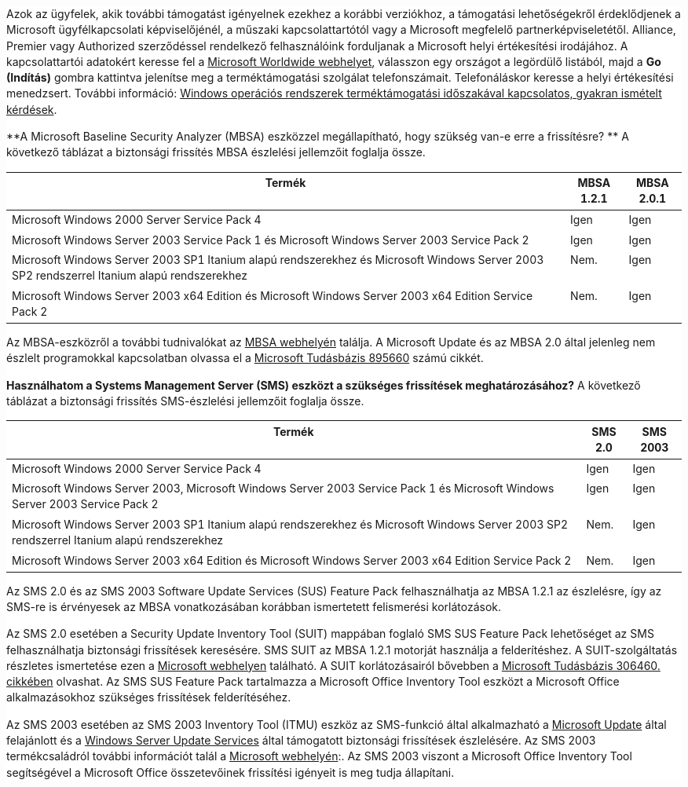 Azok az ügyfelek, akik további támogatást igényelnek ezekhez a korábbi verziókhoz, a támogatási lehetőségekről érdeklődjenek a Microsoft ügyfélkapcsolati képviselőjénél, a műszaki kapcsolattartótól vagy a Microsoft megfelelő partnerképviseletétől. Alliance, Premier vagy Authorized szerződéssel rendelkező felhasználóink forduljanak a Microsoft helyi értékesítési irodájához. A kapcsolattartói adatokért keresse fel a [Microsoft Worldwide webhelyet](http://go.microsoft.com/fwlink/?linkid=33329), válasszon egy országot a legördülő listából, majd a **Go (Indítás)** gombra kattintva jelenítse meg a terméktámogatási szolgálat telefonszámait. Telefonáláskor keresse a helyi értékesítési menedzsert. További információ: [Windows operációs rendszerek terméktámogatási időszakával kapcsolatos, gyakran ismételt kérdések](http://go.microsoft.com/fwlink/?linkid=33330).

**A Microsoft Baseline Security Analyzer (MBSA) eszközzel megállapítható, hogy szükség van-e erre a frissítésre? **
A következő táblázat a biztonsági frissítés MBSA észlelési jellemzőit foglalja össze.

| Termék                                                                                                                                     | MBSA 1.2.1 | MBSA 2.0.1 |
|--------------------------------------------------------------------------------------------------------------------------------------------|------------|------------|
| Microsoft Windows 2000 Server Service Pack 4                                                                                               | Igen       | Igen       |
| Microsoft Windows Server 2003 Service Pack 1 és Microsoft Windows Server 2003 Service Pack 2                                               | Igen       | Igen       |
| Microsoft Windows Server 2003 SP1 Itanium alapú rendszerekhez és Microsoft Windows Server 2003 SP2 rendszerrel Itanium alapú rendszerekhez | Nem.       | Igen       |
| Microsoft Windows Server 2003 x64 Edition és Microsoft Windows Server 2003 x64 Edition Service Pack 2                                      | Nem.       | Igen       |

Az MBSA-eszközről a további tudnivalókat az [MBSA webhelyén](http://go.microsoft.com/fwlink/?linkid=21134) találja. A Microsoft Update és az MBSA 2.0 által jelenleg nem észlelt programokkal kapcsolatban olvassa el a [Microsoft Tudásbázis 895660](http://support.microsoft.com/kb/895660) számú cikkét.

**Használhatom a Systems Management Server (SMS) eszközt a szükséges frissítések meghatározásához?**
A következő táblázat a biztonsági frissítés SMS-észlelési jellemzőit foglalja össze.

| Termék                                                                                                                                     | SMS 2.0 | SMS 2003 |
|--------------------------------------------------------------------------------------------------------------------------------------------|---------|----------|
| Microsoft Windows 2000 Server Service Pack 4                                                                                               | Igen    | Igen     |
| Microsoft Windows Server 2003, Microsoft Windows Server 2003 Service Pack 1 és Microsoft Windows Server 2003 Service Pack 2                | Igen    | Igen     |
| Microsoft Windows Server 2003 SP1 Itanium alapú rendszerekhez és Microsoft Windows Server 2003 SP2 rendszerrel Itanium alapú rendszerekhez | Nem.    | Igen     |
| Microsoft Windows Server 2003 x64 Edition és Microsoft Windows Server 2003 x64 Edition Service Pack 2                                      | Nem.    | Igen     |

Az SMS 2.0 és az SMS 2003 Software Update Services (SUS) Feature Pack felhasználhatja az MBSA 1.2.1 az észlelésre, így az SMS-re is érvényesek az MBSA vonatkozásában korábban ismertetett felismerési korlátozások.

Az SMS 2.0 esetében a Security Update Inventory Tool (SUIT) mappában foglaló SMS SUS Feature Pack lehetőséget az SMS felhasználhatja biztonsági frissítések keresésére. SMS SUIT az MBSA 1.2.1 motorját használja a felderítéshez. A SUIT-szolgáltatás részletes ismertetése ezen a [Microsoft webhelyen](http://support.microsoft.com/kb/894154/) található. A SUIT korlátozásairól bővebben a [Microsoft Tudásbázis 306460. cikkében](http://support.microsoft.com/kb/306460/) olvashat. Az SMS SUS Feature Pack tartalmazza a Microsoft Office Inventory Tool eszközt a Microsoft Office alkalmazásokhoz szükséges frissítések felderítéséhez.

Az SMS 2003 esetében az SMS 2003 Inventory Tool (ITMU) eszköz az SMS-funkció által alkalmazható a [Microsoft Update](http://update.microsoft.com/microsoftupdate) által felajánlott és a [Windows Server Update Services](http://go.microsoft.com/fwlink/?linkid=50120) által támogatott biztonsági frissítések észlelésére. Az SMS 2003 termékcsaládról további információt talál a [Microsoft webhelyén](http://go.microsoft.com/fwlink/?linkid=72181):. Az SMS 2003 viszont a Microsoft Office Inventory Tool segítségével a Microsoft Office összetevőinek frissítési igényeit is meg tudja állapítani.
